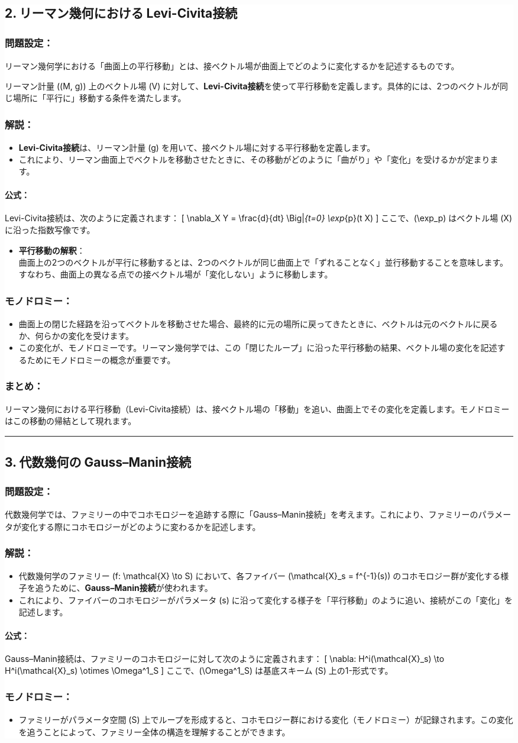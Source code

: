 ## 2. リーマン幾何における Levi-Civita接続

### 問題設定：
リーマン幾何学における「曲面上の平行移動」とは、接ベクトル場が曲面上でどのように変化するかを記述するものです。

リーマン計量 \((M, g)\) 上のベクトル場 \(V\) に対して、**Levi-Civita接続**を使って平行移動を定義します。具体的には、2つのベクトルが同じ場所に「平行に」移動する条件を満たします。

### 解説：
- **Levi-Civita接続**は、リーマン計量 \(g\) を用いて、接ベクトル場に対する平行移動を定義します。
- これにより、リーマン曲面上でベクトルを移動させたときに、その移動がどのように「曲がり」や「変化」を受けるかが定まります。

#### 公式：
Levi-Civita接続は、次のように定義されます：
\[
\nabla_X Y = \frac{d}{dt} \Big|_{t=0} \exp_{p}(t X)
\]
ここで、\(\exp_p\) はベクトル場 \(X\) に沿った指数写像です。

- **平行移動の解釈**：  
  曲面上の2つのベクトルが平行に移動するとは、2つのベクトルが同じ曲面上で「ずれることなく」並行移動することを意味します。すなわち、曲面上の異なる点での接ベクトル場が「変化しない」ように移動します。

### モノドロミー：
- 曲面上の閉じた経路を沿ってベクトルを移動させた場合、最終的に元の場所に戻ってきたときに、ベクトルは元のベクトルに戻るか、何らかの変化を受けます。
- この変化が、モノドロミーです。リーマン幾何学では、この「閉じたループ」に沿った平行移動の結果、ベクトル場の変化を記述するためにモノドロミーの概念が重要です。

### まとめ：
リーマン幾何における平行移動（Levi-Civita接続）は、接ベクトル場の「移動」を追い、曲面上でその変化を定義します。モノドロミーはこの移動の帰結として現れます。

---

## 3. 代数幾何の Gauss–Manin接続

### 問題設定：
代数幾何学では、ファミリーの中でコホモロジーを追跡する際に「Gauss–Manin接続」を考えます。これにより、ファミリーのパラメータが変化する際にコホモロジーがどのように変わるかを記述します。

### 解説：
- 代数幾何学のファミリー \(f: \mathcal{X} \to S\) において、各ファイバー \(\mathcal{X}_s = f^{-1}(s)\) のコホモロジー群が変化する様子を追うために、**Gauss–Manin接続**が使われます。
- これにより、ファイバーのコホモロジーがパラメータ \(s\) に沿って変化する様子を「平行移動」のように追い、接続がこの「変化」を記述します。

#### 公式：
Gauss–Manin接続は、ファミリーのコホモロジーに対して次のように定義されます：
\[
\nabla: H^i(\mathcal{X}_s) \to H^i(\mathcal{X}_s) \otimes \Omega^1_S
\]
ここで、\(\Omega^1_S\) は基底スキーム \(S\) 上の1-形式です。

### モノドロミー：
- ファミリーがパラメータ空間 \(S\) 上でループを形成すると、コホモロジー群における変化（モノドロミー）が記録されます。この変化を追うことによって、ファミリー全体の構造を理解することができます。
